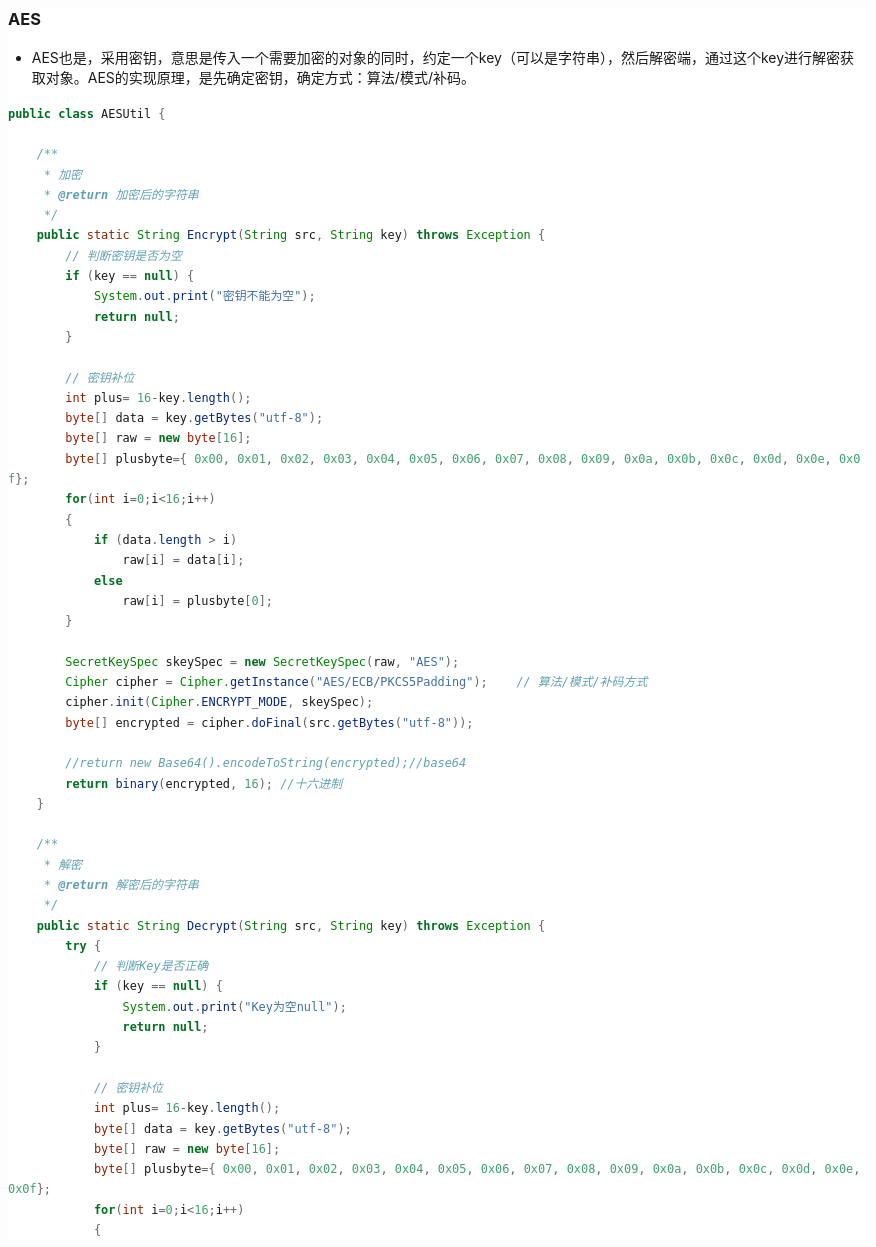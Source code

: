 



### AES

- AES也是，采用密钥，意思是传入一个需要加密的对象的同时，约定一个key（可以是字符串），然后解密端，通过这个key进行解密获取对象。AES的实现原理，是先确定密钥，确定方式：算法/模式/补码。



```java
public class AESUtil {
 
    /**
     * 加密
     * @return 加密后的字符串
     */
    public static String Encrypt(String src, String key) throws Exception {
        // 判断密钥是否为空
        if (key == null) {
            System.out.print("密钥不能为空");
            return null;
        }
 
        // 密钥补位
        int plus= 16-key.length();
        byte[] data = key.getBytes("utf-8");
        byte[] raw = new byte[16];
        byte[] plusbyte={ 0x00, 0x01, 0x02, 0x03, 0x04, 0x05, 0x06, 0x07, 0x08, 0x09, 0x0a, 0x0b, 0x0c, 0x0d, 0x0e, 0x0f};
        for(int i=0;i<16;i++)
        {
            if (data.length > i)
                raw[i] = data[i];
            else
                raw[i] = plusbyte[0];
        }
 
        SecretKeySpec skeySpec = new SecretKeySpec(raw, "AES");
        Cipher cipher = Cipher.getInstance("AES/ECB/PKCS5Padding");    // 算法/模式/补码方式
        cipher.init(Cipher.ENCRYPT_MODE, skeySpec);
        byte[] encrypted = cipher.doFinal(src.getBytes("utf-8"));
 
        //return new Base64().encodeToString(encrypted);//base64
        return binary(encrypted, 16); //十六进制
    }
 
    /**
     * 解密
     * @return 解密后的字符串
     */
    public static String Decrypt(String src, String key) throws Exception {
        try {
            // 判断Key是否正确
            if (key == null) {
                System.out.print("Key为空null");
                return null;
            }
 
            // 密钥补位
            int plus= 16-key.length();
            byte[] data = key.getBytes("utf-8");
            byte[] raw = new byte[16];
            byte[] plusbyte={ 0x00, 0x01, 0x02, 0x03, 0x04, 0x05, 0x06, 0x07, 0x08, 0x09, 0x0a, 0x0b, 0x0c, 0x0d, 0x0e, 0x0f};
            for(int i=0;i<16;i++)
            {
```